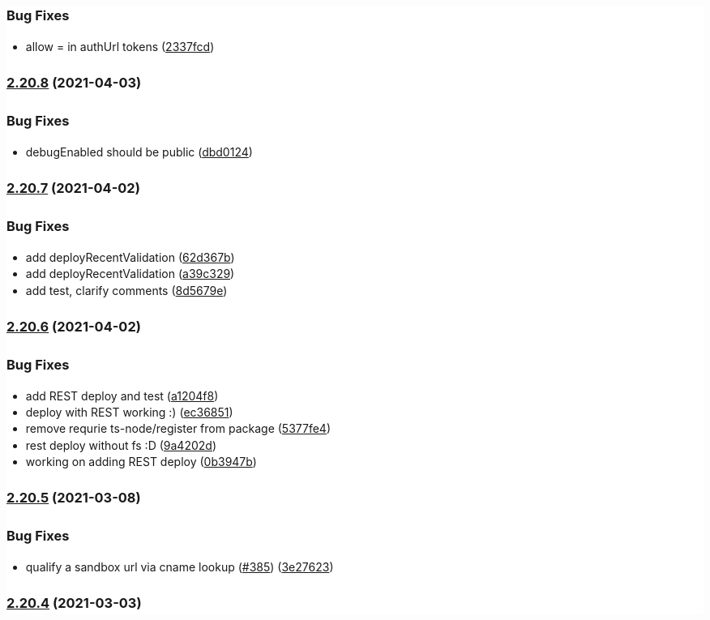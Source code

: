 ### Bug Fixes

- allow = in authUrl tokens ([2337fcd](https://github.com/forcedotcom/sfdx-core/commit/2337fcddfb1907a7092cd52f5b3ad73ae963d59e))

### [2.20.8](https://github.com/forcedotcom/sfdx-core/compare/v2.20.7...v2.20.8) (2021-04-03)

### Bug Fixes

- debugEnabled should be public ([dbd0124](https://github.com/forcedotcom/sfdx-core/commit/dbd01243003f555b8b4db45c83e81cc08b8cb9a1))

### [2.20.7](https://github.com/forcedotcom/sfdx-core/compare/v2.20.6...v2.20.7) (2021-04-02)

### Bug Fixes

- add deployRecentValidation ([62d367b](https://github.com/forcedotcom/sfdx-core/commit/62d367b217e6b552573bd7176b064e28252348c5))
- add deployRecentValidation ([a39c329](https://github.com/forcedotcom/sfdx-core/commit/a39c329b3fab603b537ae5ed8cce4773bdf24eb6))
- add test, clarify comments ([8d5679e](https://github.com/forcedotcom/sfdx-core/commit/8d5679ecbd482af84842f5c1c8908a059d97ef3f))

### [2.20.6](https://github.com/forcedotcom/sfdx-core/compare/v2.20.5...v2.20.6) (2021-04-02)

### Bug Fixes

- add REST deploy and test ([a1204f8](https://github.com/forcedotcom/sfdx-core/commit/a1204f857654ef979913708a8404d3b1e5328352))
- deploy with REST working :) ([ec36851](https://github.com/forcedotcom/sfdx-core/commit/ec368515cd2d5d947f947573abbdaa83d3a853a2))
- remove requrie ts-node/register from package ([5377fe4](https://github.com/forcedotcom/sfdx-core/commit/5377fe46c3ed5707d31e45794f9fd397aabbcf63))
- rest deploy without fs :D ([9a4202d](https://github.com/forcedotcom/sfdx-core/commit/9a4202d157131fbf6aebb007a0334d3d1ce1d4e8))
- working on adding REST deploy ([0b3947b](https://github.com/forcedotcom/sfdx-core/commit/0b3947b4e39b1ecd790cd6c03077e4388faf2b04))

### [2.20.5](https://github.com/forcedotcom/sfdx-core/compare/v2.20.4...v2.20.5) (2021-03-08)

### Bug Fixes

- qualify a sandbox url via cname lookup ([#385](https://github.com/forcedotcom/sfdx-core/issues/385)) ([3e27623](https://github.com/forcedotcom/sfdx-core/commit/3e276237278fabb609b890e3271c4d8a28c0f573))

### [2.20.4](https://github.com/forcedotcom/sfdx-core/compare/v2.20.3...v2.20.4) (2021-03-03)
